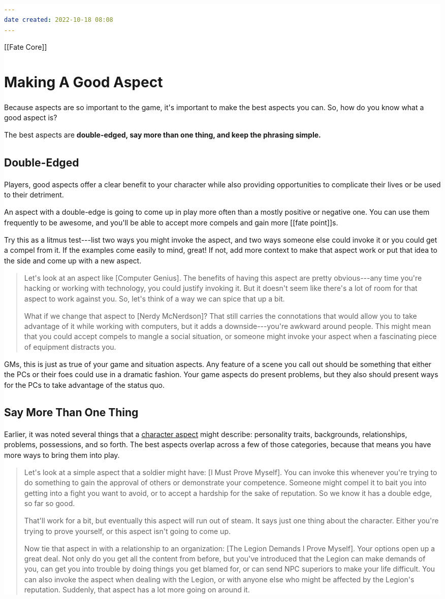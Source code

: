 ```yaml
---
date created: 2022-10-18 08:08
---
```


[[Fate Core]]

# Making A Good Aspect

Because aspects are so important to the game, it's important to make the best aspects you can. So, how do you know what a good aspect is?

The best aspects are **double-edged, say more than one thing, and keep the phrasing simple.**

## Double-Edged

Players, good aspects offer a clear benefit to your character while also providing opportunities to complicate their lives or be used to their detriment.

An aspect with a double-edge is going to come up in play more often than a mostly positive or negative one. You can use them frequently to be awesome, and you'll be able to accept more compels and gain more [[fate point]]s.

Try this as a litmus test---list two ways you might invoke the aspect, and two ways someone else could invoke it or you could get a compel from it. If the examples come easily to mind, great! If not, add more context to make that aspect work or put that idea to the side and come up with a new aspect.

> Let's look at an aspect like [Computer Genius]. The benefits of having this aspect are pretty obvious---any time you're hacking or working with technology, you could justify invoking it. But it doesn't seem like there's a lot of room for that aspect to work against you. So, let's think of a way we can spice that up a bit.
>
> What if we change that aspect to [Nerdy McNerdson]? That still carries the connotations that would allow you to take advantage of it while working with computers, but it adds a downside---you're awkward around people. This might mean that you could accept compels to mangle a social situation, or someone might invoke your aspect when a fascinating piece of equipment distracts you.

GMs, this is just as true of your game and situation aspects. Any feature of a scene you call out should be something that either the PCs or their foes could use in a dramatic fashion. Your game aspects do present problems, but they also should present ways for the PCs to take
advantage of the status quo.

## Say More Than One Thing

Earlier, it was noted several things that a [character aspect](../aspects-fate-points/index.html "Aspects") might describe: personality traits, backgrounds, relationships, problems, possessions, and so forth. The best aspects overlap across a few of those categories, because that means you have more ways to bring them into play.

> Let's look at a simple aspect that a soldier might have: [I Must Prove Myself]. You can invoke this whenever you're trying to do something to gain the approval of others or demonstrate your competence. Someone might compel it to bait you into getting into a fight you want to avoid, or to accept a hardship for the sake of reputation. So we know it has a double edge, so far so good.
>
> That'll work for a bit, but eventually this aspect will run out of steam. It says just one thing about the character. Either you're trying to prove yourself, or this aspect isn't going to come up.
>
> Now tie that aspect in with a relationship to an organization: [The Legion Demands I Prove Myself]. Your options open up a great deal. Not only do you get all the content from before, but you've introduced that the Legion can make demands of you, can get you into trouble by doing things you get blamed for, or can send NPC superiors to make your life difficult. You can also invoke the aspect when dealing with the Legion, or with anyone else who might be affected by the Legion's reputation. Suddenly, that aspect has a lot more going on around it.
